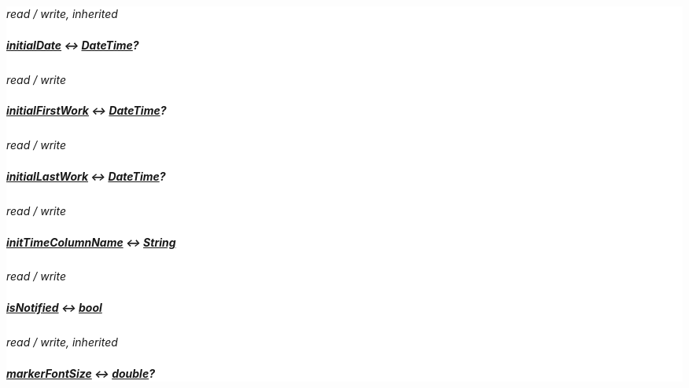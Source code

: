 

   
_read / write, inherited_



##### [initialDate](../smeup_models_widgets_smeup_calendar_model/SmeupCalendarModel/initialDate.md) &#8596; [DateTime](https://api.flutter.dev/flutter/dart-core/DateTime-class.html)?



   
_read / write_



##### [initialFirstWork](../smeup_models_widgets_smeup_calendar_model/SmeupCalendarModel/initialFirstWork.md) &#8596; [DateTime](https://api.flutter.dev/flutter/dart-core/DateTime-class.html)?



   
_read / write_



##### [initialLastWork](../smeup_models_widgets_smeup_calendar_model/SmeupCalendarModel/initialLastWork.md) &#8596; [DateTime](https://api.flutter.dev/flutter/dart-core/DateTime-class.html)?



   
_read / write_



##### [initTimeColumnName](../smeup_models_widgets_smeup_calendar_model/SmeupCalendarModel/initTimeColumnName.md) &#8596; [String](https://api.flutter.dev/flutter/dart-core/String-class.html)



   
_read / write_



##### [isNotified](../smeup_models_widgets_smeup_model/SmeupModel/isNotified.md) &#8596; [bool](https://api.flutter.dev/flutter/dart-core/bool-class.html)



   
_read / write, inherited_



##### [markerFontSize](../smeup_models_widgets_smeup_calendar_model/SmeupCalendarModel/markerFontSize.md) &#8596; [double](https://api.flutter.dev/flutter/dart-core/double-class.html)?
